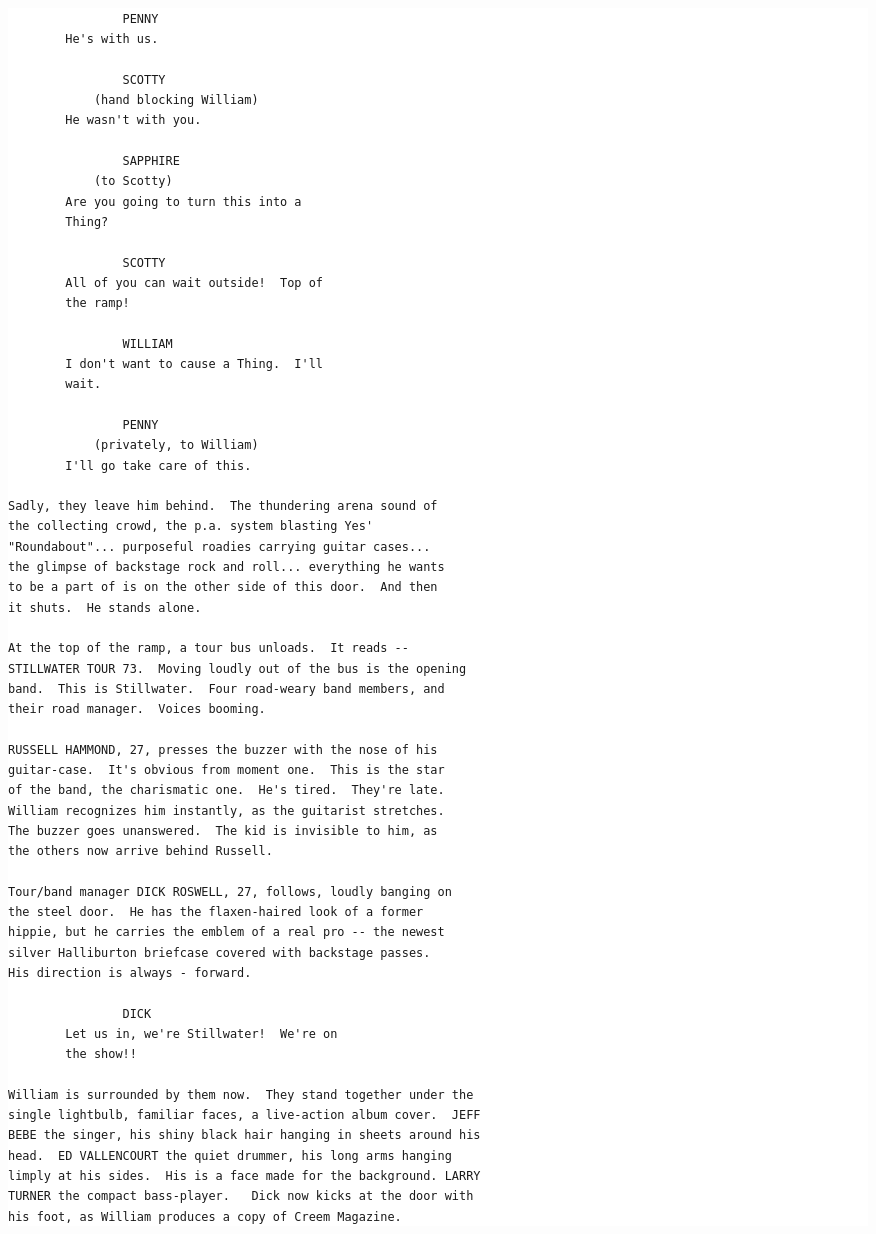 					PENNY
			He's with us.

					SCOTTY
				(hand blocking William)
			He wasn't with you.

					SAPPHIRE
				(to Scotty)
			Are you going to turn this into a
			Thing?

					SCOTTY
			All of you can wait outside!  Top of
			the ramp!

					WILLIAM
			I don't want to cause a Thing.  I'll
			wait.

					PENNY
				(privately, to William)
			I'll go take care of this.

	Sadly, they leave him behind.  The thundering arena sound of
	the collecting crowd, the p.a. system blasting Yes'
	"Roundabout"... purposeful roadies carrying guitar cases...
	the glimpse of backstage rock and roll... everything he wants
	to be a part of is on the other side of this door.  And then
	it shuts.  He stands alone.

	At the top of the ramp, a tour bus unloads.  It reads --
	STILLWATER TOUR 73.  Moving loudly out of the bus is the opening
	band.  This is Stillwater.  Four road-weary band members, and
	their road manager.  Voices booming.

	RUSSELL HAMMOND, 27, presses the buzzer with the nose of his
	guitar-case.  It's obvious from moment one.  This is the star
	of the band, the charismatic one.  He's tired.  They're late.
	William recognizes him instantly, as the guitarist stretches.
	The buzzer goes unanswered.  The kid is invisible to him, as
	the others now arrive behind Russell.

	Tour/band manager DICK ROSWELL, 27, follows, loudly banging on
	the steel door.  He has the flaxen-haired look of a former
	hippie, but he carries the emblem of a real pro -- the newest
	silver Halliburton briefcase covered with backstage passes.
	His direction is always - forward.

					DICK
			Let us in, we're Stillwater!  We're on
			the show!!

	William is surrounded by them now.  They stand together under the
	single lightbulb, familiar faces, a live-action album cover.  JEFF
	BEBE the singer, his shiny black hair hanging in sheets around his
	head.  ED VALLENCOURT the quiet drummer, his long arms hanging
	limply at his sides.  His is a face made for the background. LARRY
	TURNER the compact bass-player.   Dick now kicks at the door with
	his foot, as William produces a copy of Creem Magazine.
